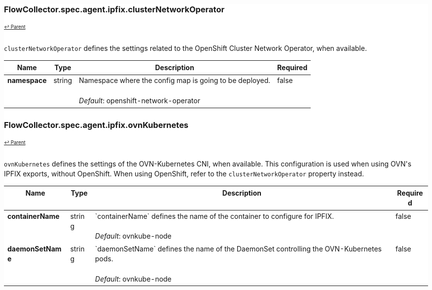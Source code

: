 
### FlowCollector.spec.agent.ipfix.clusterNetworkOperator
<sup><sup>[↩ Parent](#flowcollectorspecagentipfix)</sup></sup>



`clusterNetworkOperator` defines the settings related to the OpenShift Cluster Network Operator, when available.

<table>
    <thead>
        <tr>
            <th>Name</th>
            <th>Type</th>
            <th>Description</th>
            <th>Required</th>
        </tr>
    </thead>
    <tbody><tr>
        <td><b>namespace</b></td>
        <td>string</td>
        <td>
          Namespace  where the config map is going to be deployed.<br/>
          <br/>
            <i>Default</i>: openshift-network-operator<br/>
        </td>
        <td>false</td>
      </tr></tbody>
</table>


### FlowCollector.spec.agent.ipfix.ovnKubernetes
<sup><sup>[↩ Parent](#flowcollectorspecagentipfix)</sup></sup>



`ovnKubernetes` defines the settings of the OVN-Kubernetes CNI, when available. This configuration is used when using OVN's IPFIX exports, without OpenShift. When using OpenShift, refer to the `clusterNetworkOperator` property instead.

<table>
    <thead>
        <tr>
            <th>Name</th>
            <th>Type</th>
            <th>Description</th>
            <th>Required</th>
        </tr>
    </thead>
    <tbody><tr>
        <td><b>containerName</b></td>
        <td>string</td>
        <td>
          `containerName` defines the name of the container to configure for IPFIX.<br/>
          <br/>
            <i>Default</i>: ovnkube-node<br/>
        </td>
        <td>false</td>
      </tr><tr>
        <td><b>daemonSetName</b></td>
        <td>string</td>
        <td>
          `daemonSetName` defines the name of the DaemonSet controlling the OVN-Kubernetes pods.<br/>
          <br/>
            <i>Default</i>: ovnkube-node<br/>
        </td>
        <td>false</td>